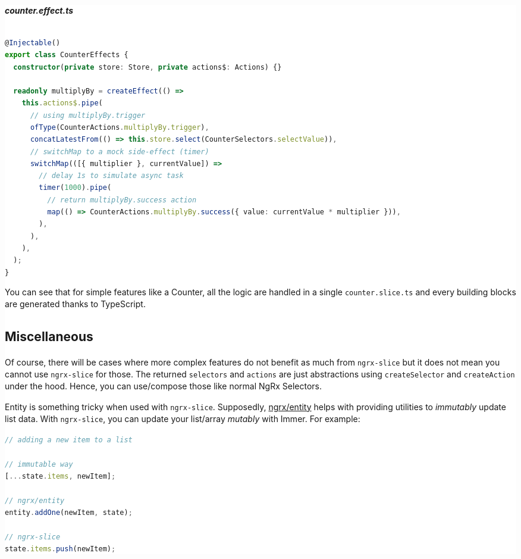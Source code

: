 ###### **counter.effect.ts**

```ts
@Injectable()
export class CounterEffects {
  constructor(private store: Store, private actions$: Actions) {}

  readonly multiplyBy = createEffect(() =>
    this.actions$.pipe(
      // using multiplyBy.trigger
      ofType(CounterActions.multiplyBy.trigger),
      concatLatestFrom(() => this.store.select(CounterSelectors.selectValue)),
      // switchMap to a mock side-effect (timer)
      switchMap(([{ multiplier }, currentValue]) =>
        // delay 1s to simulate async task
        timer(1000).pipe(
          // return multiplyBy.success action
          map(() => CounterActions.multiplyBy.success({ value: currentValue * multiplier })),
        ),
      ),
    ),
  );
}
```

You can see that for simple features like a Counter, all the logic are handled in a single `counter.slice.ts` and every
building blocks are generated thanks to TypeScript.

## Miscellaneous

Of course, there will be cases where more complex features do not benefit as much from `ngrx-slice` but it does not mean
you cannot use `ngrx-slice` for those. The returned `selectors` and `actions` are just abstractions
using `createSelector` and `createAction` under the hood. Hence, you can use/compose those like normal NgRx Selectors.

Entity is something tricky when used with `ngrx-slice`. Supposedly, [ngrx/entity](https://ngrx.io/guide/entity) helps
with providing utilities to _immutably_ update list data. With `ngrx-slice`, you can update your list/array _mutably_
with Immer. For example:

```ts
// adding a new item to a list

// immutable way
[...state.items, newItem];

// ngrx/entity
entity.addOne(newItem, state);

// ngrx-slice
state.items.push(newItem);
```
